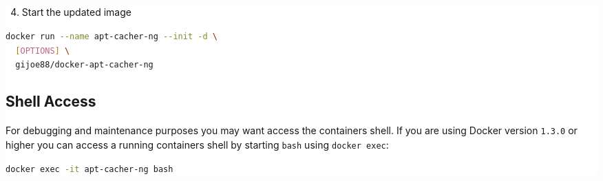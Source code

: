   4. Start the updated image

  ```bash
  docker run --name apt-cacher-ng --init -d \
    [OPTIONS] \
    gijoe88/docker-apt-cacher-ng
  ```

## Shell Access

For debugging and maintenance purposes you may want access the containers shell. If you are using Docker version `1.3.0` or higher you can access a running containers shell by starting `bash` using `docker exec`:

```bash
docker exec -it apt-cacher-ng bash
```
